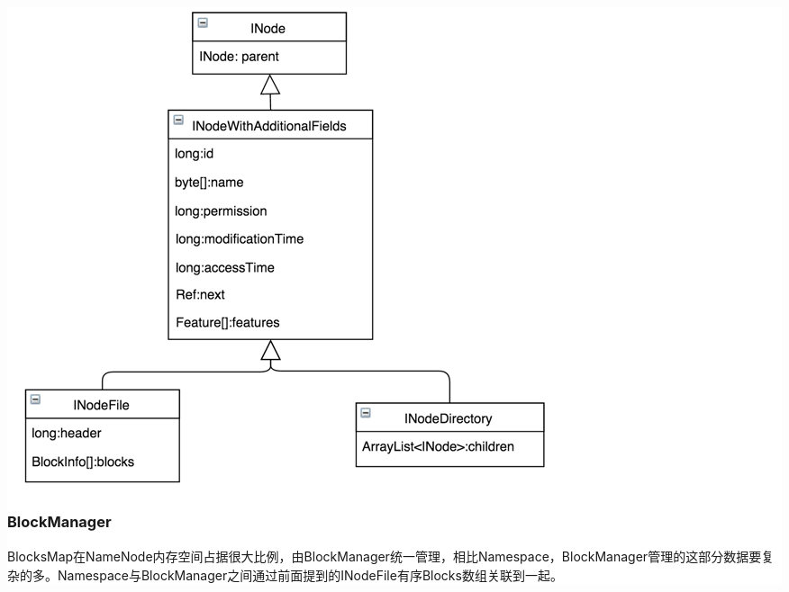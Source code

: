 ![](../../../.gitbook/assets/data/hadoop/nn-inode.png)


### BlockManager

BlocksMap在NameNode内存空间占据很大比例，由BlockManager统一管理，相比Namespace，BlockManager管理的这部分数据要复杂的多。Namespace与BlockManager之间通过前面提到的INodeFile有序Blocks数组关联到一起。
